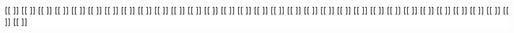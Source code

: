 [[
]]
[[
]]
[[
]]
[[
]]
[[
]]
[[
]]
[[
]]
[[
]]
[[
]]
[[
]]
[[
]]
[[
]]
[[
]]
[[
]]
[[
]]
[[
]]
[[
]]
[[
]]
[[
]]
[[
]]
[[
]]
[[
]]
[[
]]
[[
]]
[[
]]
[[
]]
[[
]]
[[
]]
[[
]]
[[
]]
[[
]]
[[
]]